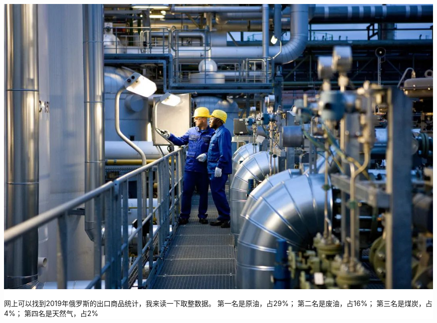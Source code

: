![](/images/btnews/0501_0600/0510/7c20553b-87cb-45c3-ba0b-a135e8111b9a.jpg)

网上可以找到2019年俄罗斯的出口商品统计，我来读一下取整数据。
第一名是原油，占29%；
第二名是废油，占16%；
第三名是煤炭，占4%；
第四名是天然气，占2%
